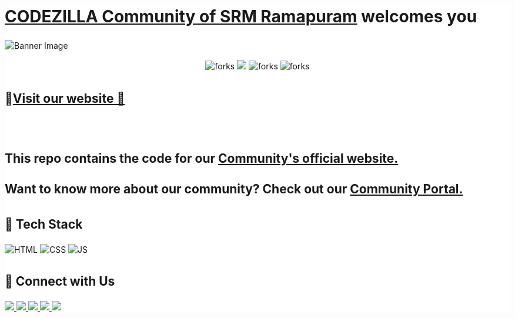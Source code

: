 # [CODEZILLA Community of SRM Ramapuram](https://codezilla-club.github.io/website/home/)  welcomes you <br>
<img src="https://user-images.githubusercontent.com/61582763/134523423-b3ee3a5a-6524-4404-9fbd-3fb33a2005af.png" alt="Banner Image" width=100%>




<p align="center">
<img src="https://forthebadge.com/images/badges/built-by-developers.svg" alt=" forks"/>
<img src="https://forthebadge.com/images/badges/check-it-out.svg" al="forks"/>
<img src="https://forthebadge.com/images/badges/built-with-love.svg" alt=" forks"/>
<img src="https://forthebadge.com/images/badges/makes-people-smile.svg" alt=" forks"/>
<h2>📌<a href="https://codezilla-club.github.io/website/home/">Visit our website 🚀</a>
</p>
<br>

This repo contains the code for our [Community's official website.](https://codezilla-club.github.io/website/home/)

Want to know more about our community? Check out our [Community Portal.](https://community.mozilla.org/en/groups/codezilla/)


## 📌 Tech Stack

![HTML](https://img.shields.io/badge/html5%20-%23E34F26.svg?&style=for-the-badge&logo=html5&logoColor=white)
![CSS](https://img.shields.io/badge/css3%20-%231572B6.svg?&style=for-the-badge&logo=css3&logoColor=white)
![JS](https://img.shields.io/badge/javascript%20-%23323330.svg?&style=for-the-badge&logo=javascript&logoColor=%23F7DF1E)







## 💬 Connect with Us 

<p align = "left">
<a href = "https://twitter.com/CodezillaClub">
<img src="https://user-images.githubusercontent.com/61582763/134527992-45c871a2-cf09-40ca-8be6-ffb258799300.png">
</a>  
<a href = "https://www.facebook.com/codezilla.club.9">
<img src="https://user-images.githubusercontent.com/61582763/134528265-5922611d-fed4-409f-9694-0b2127857749.png">
</a>
<a href = "https://www.linkedin.com/in/codezillaclub/">
<img src="https://user-images.githubusercontent.com/61582763/134528519-ed6be80d-d921-4dc8-b893-9403cf65c942.png">
</a>
<a href = "https://t.me/join_codezilla">
<img src="https://user-images.githubusercontent.com/61582763/134529198-fb8aa083-9609-4060-a033-639ae21759bb.png">
</a>
<a href = "https://www.youtube.com/channel/UCHTxXF2ToWPGdbie24pujZw">
<img src="https://user-images.githubusercontent.com/61582763/134528618-bb2cd2a5-8864-4c90-addf-bb6eae1e6bdd.png">
</a>
</p>
